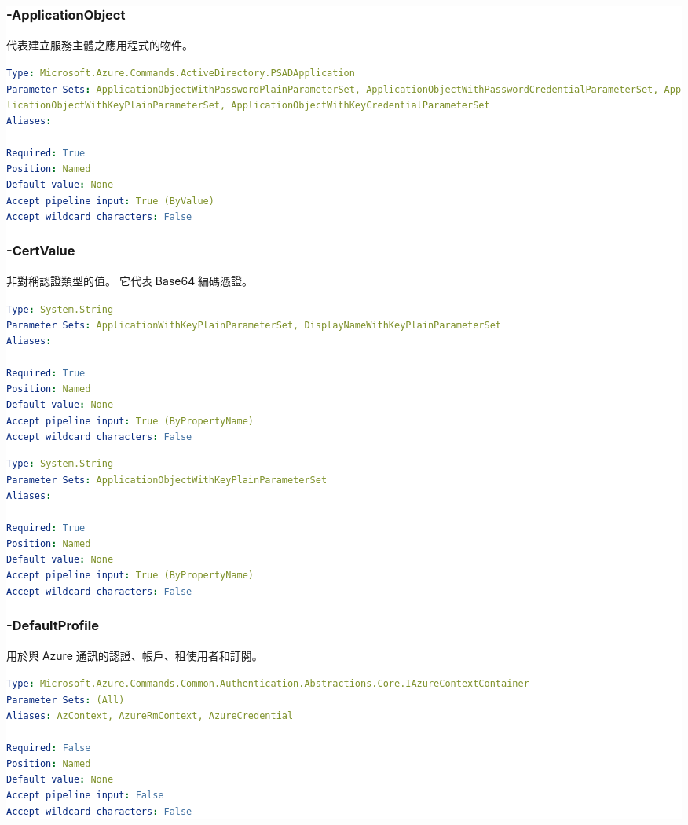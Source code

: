 ### -ApplicationObject

代表建立服務主體之應用程式的物件。

```yaml
Type: Microsoft.Azure.Commands.ActiveDirectory.PSADApplication
Parameter Sets: ApplicationObjectWithPasswordPlainParameterSet, ApplicationObjectWithPasswordCredentialParameterSet, ApplicationObjectWithKeyPlainParameterSet, ApplicationObjectWithKeyCredentialParameterSet
Aliases:

Required: True
Position: Named
Default value: None
Accept pipeline input: True (ByValue)
Accept wildcard characters: False
```

### -CertValue

非對稱認證類型的值。 它代表 Base64 編碼憑證。

```yaml
Type: System.String
Parameter Sets: ApplicationWithKeyPlainParameterSet, DisplayNameWithKeyPlainParameterSet
Aliases:

Required: True
Position: Named
Default value: None
Accept pipeline input: True (ByPropertyName)
Accept wildcard characters: False
```

```yaml
Type: System.String
Parameter Sets: ApplicationObjectWithKeyPlainParameterSet
Aliases:

Required: True
Position: Named
Default value: None
Accept pipeline input: True (ByPropertyName)
Accept wildcard characters: False
```

### -DefaultProfile

用於與 Azure 通訊的認證、帳戶、租使用者和訂閱。

```yaml
Type: Microsoft.Azure.Commands.Common.Authentication.Abstractions.Core.IAzureContextContainer
Parameter Sets: (All)
Aliases: AzContext, AzureRmContext, AzureCredential

Required: False
Position: Named
Default value: None
Accept pipeline input: False
Accept wildcard characters: False
```
